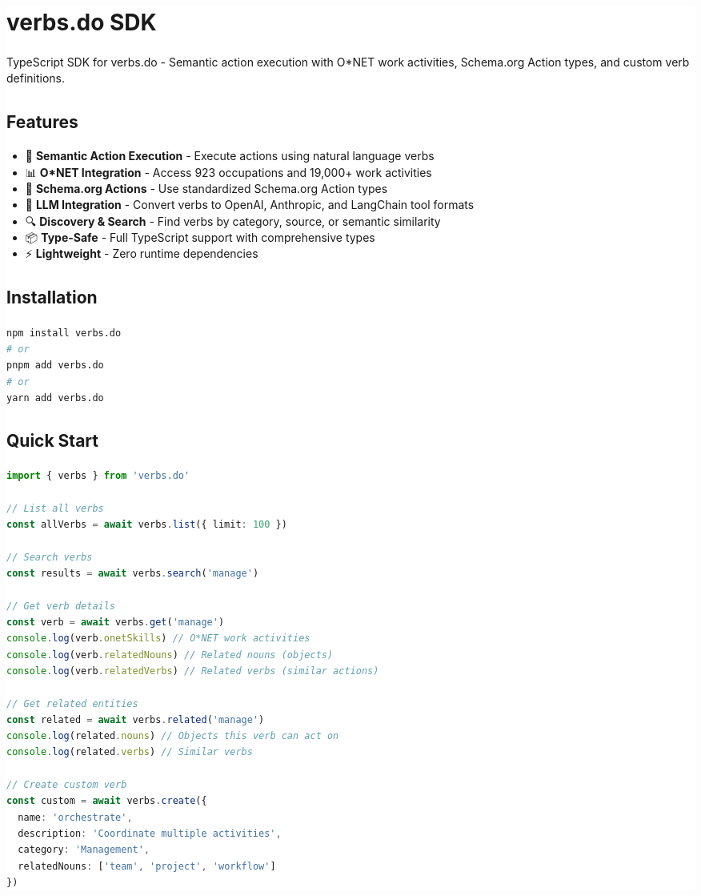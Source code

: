 # verbs.do SDK

TypeScript SDK for verbs.do - Semantic action execution with O*NET work activities, Schema.org Action types, and custom verb definitions.

## Features

- 🎯 **Semantic Action Execution** - Execute actions using natural language verbs
- 📊 **O*NET Integration** - Access 923 occupations and 19,000+ work activities
- 🔗 **Schema.org Actions** - Use standardized Schema.org Action types
- 🤖 **LLM Integration** - Convert verbs to OpenAI, Anthropic, and LangChain tool formats
- 🔍 **Discovery & Search** - Find verbs by category, source, or semantic similarity
- 📦 **Type-Safe** - Full TypeScript support with comprehensive types
- ⚡ **Lightweight** - Zero runtime dependencies

## Installation

```bash
npm install verbs.do
# or
pnpm add verbs.do
# or
yarn add verbs.do
```

## Quick Start

```typescript
import { verbs } from 'verbs.do'

// List all verbs
const allVerbs = await verbs.list({ limit: 100 })

// Search verbs
const results = await verbs.search('manage')

// Get verb details
const verb = await verbs.get('manage')
console.log(verb.onetSkills) // O*NET work activities
console.log(verb.relatedNouns) // Related nouns (objects)
console.log(verb.relatedVerbs) // Related verbs (similar actions)

// Get related entities
const related = await verbs.related('manage')
console.log(related.nouns) // Objects this verb can act on
console.log(related.verbs) // Similar verbs

// Create custom verb
const custom = await verbs.create({
  name: 'orchestrate',
  description: 'Coordinate multiple activities',
  category: 'Management',
  relatedNouns: ['team', 'project', 'workflow']
})
```
